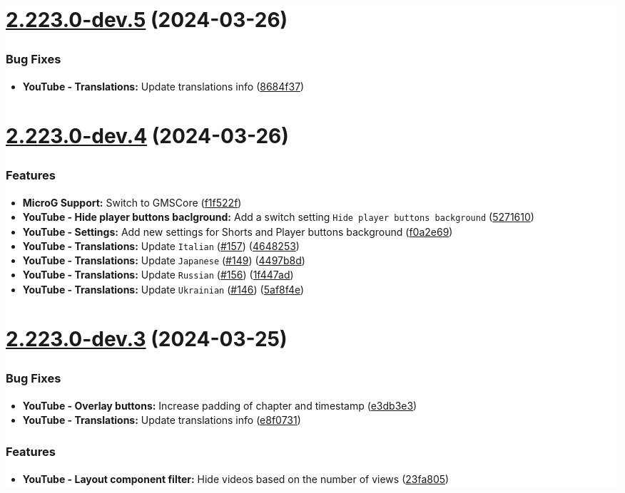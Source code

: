 # [2.223.0-dev.5](https://github.com/anddea/revanced-patches/compare/v2.223.0-dev.4...v2.223.0-dev.5) (2024-03-26)


### Bug Fixes

* **YouTube - Translations:** Update translations info ([8684f37](https://github.com/anddea/revanced-patches/commit/8684f37b45742859f8bedce1a511eb0977c12f48))

# [2.223.0-dev.4](https://github.com/anddea/revanced-patches/compare/v2.223.0-dev.3...v2.223.0-dev.4) (2024-03-26)


### Features

* **MicroG Support:** Switch to GMSCore ([f1f522f](https://github.com/anddea/revanced-patches/commit/f1f522f6f9c0da44ec92bce3d7fdd4fbe74c248f))
* **YouTube - Hide player buttons baclground:** Add a switch setting `Hide player buttons background` ([5271610](https://github.com/anddea/revanced-patches/commit/5271610584128963d13556a61f6db88d8f10e117))
* **YouTube - Settings:** Add new settings for Shorts and Player buttons background ([f0a2e69](https://github.com/anddea/revanced-patches/commit/f0a2e6928887baea4e9722d13d6dc6313b6f9d96))
* **YouTube - Translations:** Update `Italian` ([#157](https://github.com/anddea/revanced-patches/issues/157)) ([4648253](https://github.com/anddea/revanced-patches/commit/4648253b54357835ed3f2ee657c22abee037c7ea))
* **YouTube - Translations:** Update `Japanese` ([#149](https://github.com/anddea/revanced-patches/issues/149)) ([4497b8d](https://github.com/anddea/revanced-patches/commit/4497b8d4c0812b3af49888c51f0a72ec05b213ec))
* **YouTube - Translations:** Update `Russian` ([#156](https://github.com/anddea/revanced-patches/issues/156)) ([1f447ad](https://github.com/anddea/revanced-patches/commit/1f447ad6919a031c36b1500b8d7c5ffbe7a76bfb))
* **YouTube - Translations:** Update `Ukrainian` ([#146](https://github.com/anddea/revanced-patches/issues/146)) ([5af8f4e](https://github.com/anddea/revanced-patches/commit/5af8f4e678814e3003dfb5ae21b1594526b79b00))

# [2.223.0-dev.3](https://github.com/anddea/revanced-patches/compare/v2.223.0-dev.2...v2.223.0-dev.3) (2024-03-25)


### Bug Fixes

* **YouTube - Overlay buttons:** Increase padding of chapter and timestamp ([e3db3e3](https://github.com/anddea/revanced-patches/commit/e3db3e387ce5e48f915fceb0e2a8db983c41b5a3))
* **YouTube - Translations:** Update translations info ([e8f0731](https://github.com/anddea/revanced-patches/commit/e8f0731832658bd7b12a0909e96dece3c498f27b))


### Features

* **YouTube - Layout component filter:** Hide videos based on the number of views ([23fa805](https://github.com/anddea/revanced-patches/commit/23fa805416ccaed1934d05105d89bec74341d09c))
